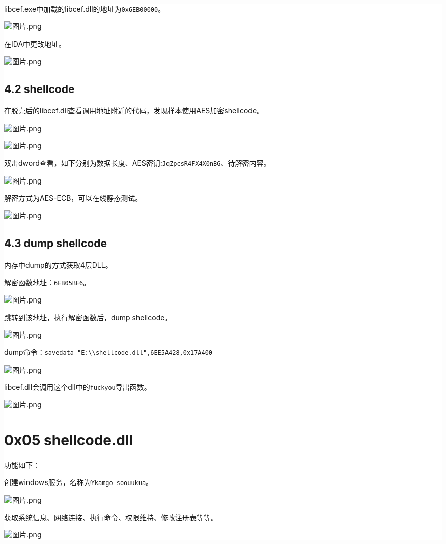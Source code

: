 libcef.exe中加载的libcef.dll的地址为`0x6EB00000`。

![图片.png](https://shs3.b.qianxin.com/attack_forum/2023/08/attach-4904db656d9ef9b26ac7ecd03b55cc903f6a7ec7.png)

在IDA中更改地址。

![图片.png](https://shs3.b.qianxin.com/attack_forum/2023/08/attach-a4c2435398968de5c950d69cf356c552a090be71.png)

4.2 shellcode
-------------

在脱壳后的libcef.dll查看调用地址附近的代码，发现样本使用AES加密shellcode。

![图片.png](https://shs3.b.qianxin.com/attack_forum/2023/08/attach-c21265f548e2a2c41019efc62c3a34f14ec5b1d3.png)

![图片.png](https://shs3.b.qianxin.com/attack_forum/2023/08/attach-6aa9ce90c4e66e46068158367f9f69e3b00b7cc2.png)

双击dword查看，如下分别为数据长度、AES密钥:`JqZpcsR4FX4X0nBG`、待解密内容。

![图片.png](https://shs3.b.qianxin.com/attack_forum/2023/08/attach-7dab4f63a6be24438943bf90aa369352ea7bdec2.png)

解密方式为AES-ECB，可以在线静态测试。

![图片.png](https://shs3.b.qianxin.com/attack_forum/2023/08/attach-f6edfe2dfb9fbed91b5849e8e263345bc0a1f369.png)

4.3 dump shellcode
------------------

内存中dump的方式获取4层DLL。

解密函数地址：`6EB05BE6`。

![图片.png](https://shs3.b.qianxin.com/attack_forum/2023/08/attach-ffc0d9e5244728caceac72be2b64fc0a3592a2c6.png)

跳转到该地址，执行解密函数后，dump shellcode。

![图片.png](https://shs3.b.qianxin.com/attack_forum/2023/08/attach-880b3ed5af15650ffc9aff125e73bf89187c272d.png)

dump命令：`savedata "E:\\shellcode.dll",6EE5A428,0x17A400`

![图片.png](https://shs3.b.qianxin.com/attack_forum/2023/08/attach-86801c43438b39917c554b27eb48dbf2edd15210.png)

libcef.dll会调用这个dll中的`fuckyou`导出函数。

![图片.png](https://shs3.b.qianxin.com/attack_forum/2023/08/attach-565353ac68fd0e3d8915a0f4d78937615d9162b6.png)

0x05 shellcode.dll
==================

功能如下：

创建windows服务，名称为`Ykamgo soouukua`。

![图片.png](https://shs3.b.qianxin.com/attack_forum/2023/08/attach-a68e7258f819f4e14885026e50b51e74bfa6de6a.png)

获取系统信息、网络连接、执行命令、权限维持、修改注册表等等。

![图片.png](https://shs3.b.qianxin.com/attack_forum/2023/08/attach-21de88e4c8f5f8a7b28aa2858a59e9c6751f0633.png)